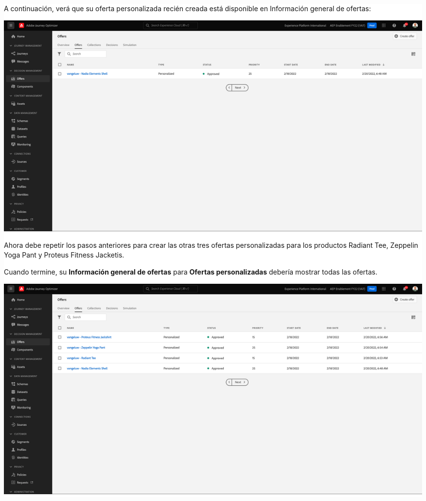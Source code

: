 A continuación, verá que su oferta personalizada recién creada está disponible en Información general de ofertas:

![Regla de decisión](./images/offeroverview1.png)

Ahora debe repetir los pasos anteriores para crear las otras tres ofertas personalizadas para los productos Radiant Tee, Zeppelin Yoga Pant y Proteus Fitness Jacketis.

Cuando termine, su **Información general de ofertas** para **Ofertas personalizadas** debería mostrar todas las ofertas.

![Ofertas finales](./images/finaloffers.png)
